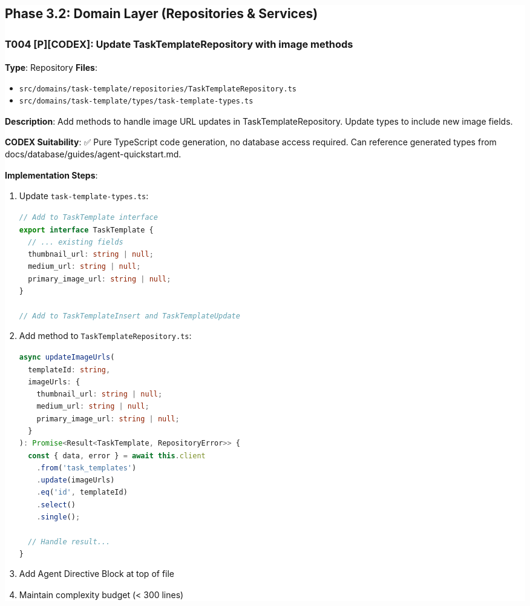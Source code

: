 ## Phase 3.2: Domain Layer (Repositories & Services)

### T004 [P][CODEX]: Update TaskTemplateRepository with image methods

**Type**: Repository
**Files**:
- `src/domains/task-template/repositories/TaskTemplateRepository.ts`
- `src/domains/task-template/types/task-template-types.ts`

**Description**:
Add methods to handle image URL updates in TaskTemplateRepository. Update types to include new image fields.

**CODEX Suitability**: ✅ Pure TypeScript code generation, no database access required. Can reference generated types from docs/database/guides/agent-quickstart.md.

**Implementation Steps**:
1. Update `task-template-types.ts`:
   ```typescript
   // Add to TaskTemplate interface
   export interface TaskTemplate {
     // ... existing fields
     thumbnail_url: string | null;
     medium_url: string | null;
     primary_image_url: string | null;
   }

   // Add to TaskTemplateInsert and TaskTemplateUpdate
   ```

2. Add method to `TaskTemplateRepository.ts`:
   ```typescript
   async updateImageUrls(
     templateId: string,
     imageUrls: {
       thumbnail_url: string | null;
       medium_url: string | null;
       primary_image_url: string | null;
     }
   ): Promise<Result<TaskTemplate, RepositoryError>> {
     const { data, error } = await this.client
       .from('task_templates')
       .update(imageUrls)
       .eq('id', templateId)
       .select()
       .single();

     // Handle result...
   }
   ```

3. Add Agent Directive Block at top of file
4. Maintain complexity budget (< 300 lines)
